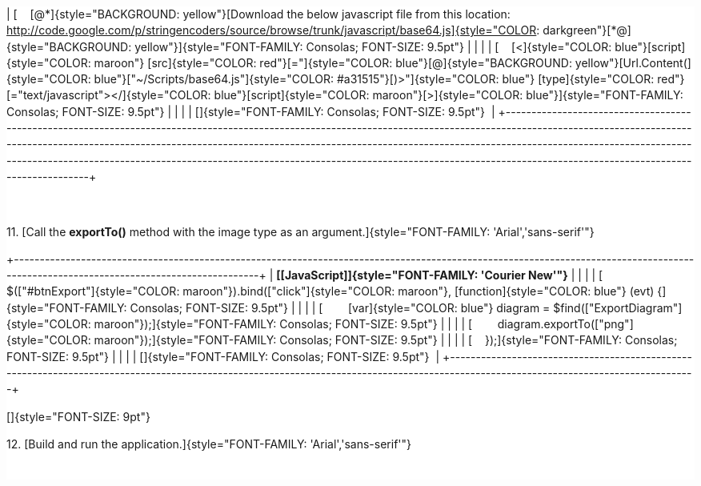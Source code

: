 | [    [@\*]{style="BACKGROUND: yellow"}[Download the below javascript file from this location: http://code.google.com/p/stringencoders/source/browse/trunk/javascript/base64.js]{style="COLOR: darkgreen"}[\*@]{style="BACKGROUND: yellow"}]{style="FONT-FAMILY: Consolas; FONT-SIZE: 9.5pt"}                                                                                                                                                                      |
|                                                                                                                                                                                                                                                                                                                                                                                                                                                                   |
| [    [\<]{style="COLOR: blue"}[script]{style="COLOR: maroon"} [src]{style="COLOR: red"}[=\"]{style="COLOR: blue"}[@]{style="BACKGROUND: yellow"}[Url.Content(]{style="COLOR: blue"}[\"\~/Scripts/base64.js\"]{style="COLOR: #a31515"}[)\>\"]{style="COLOR: blue"} [type]{style="COLOR: red"}[=\"text/javascript\"\>\</]{style="COLOR: blue"}[script]{style="COLOR: maroon"}[\>]{style="COLOR: blue"}]{style="FONT-FAMILY: Consolas; FONT-SIZE: 9.5pt"}            |
|                                                                                                                                                                                                                                                                                                                                                                                                                                                                   |
| []{style="FONT-FAMILY: Consolas; FONT-SIZE: 9.5pt"}                                                                                                                                                                                                                                                                                                                                                                                                               |
+-------------------------------------------------------------------------------------------------------------------------------------------------------------------------------------------------------------------------------------------------------------------------------------------------------------------------------------------------------------------------------------------------------------------------------------------------------------------+

 

11\. [Call the **exportTo()** method with the image type as an argument.]{style="FONT-FAMILY: 'Arial','sans-serif'"}

+-------------------------------------------------------------------------------------------------------------------------------------------------------------------------------------+
| **[\[JavaScript\]]{style="FONT-FAMILY: 'Courier New'"}**                                                                                                                            |
|                                                                                                                                                                                     |
| [    \$([\"#btnExport\"]{style="COLOR: maroon"}).bind([\"click\"]{style="COLOR: maroon"}, [function]{style="COLOR: blue"} (evt) {]{style="FONT-FAMILY: Consolas; FONT-SIZE: 9.5pt"} |
|                                                                                                                                                                                     |
| [        [var]{style="COLOR: blue"} diagram = \$find([\"ExportDiagram\"]{style="COLOR: maroon"});]{style="FONT-FAMILY: Consolas; FONT-SIZE: 9.5pt"}                                 |
|                                                                                                                                                                                     |
| [        diagram.exportTo([\"png\"]{style="COLOR: maroon"});]{style="FONT-FAMILY: Consolas; FONT-SIZE: 9.5pt"}                                                                      |
|                                                                                                                                                                                     |
| [    });]{style="FONT-FAMILY: Consolas; FONT-SIZE: 9.5pt"}                                                                                                                          |
|                                                                                                                                                                                     |
| []{style="FONT-FAMILY: Consolas; FONT-SIZE: 9.5pt"}                                                                                                                                 |
+-------------------------------------------------------------------------------------------------------------------------------------------------------------------------------------+

[]{style="FONT-SIZE: 9pt"} 

12\. [Build and run the application.]{style="FONT-FAMILY: 'Arial','sans-serif'"}

 

